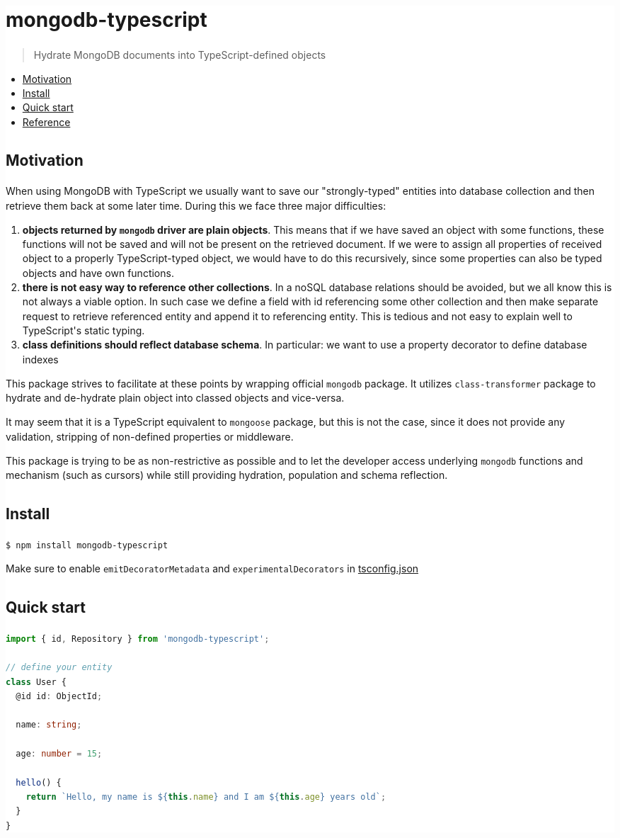 # mongodb-typescript

> Hydrate MongoDB documents into TypeScript-defined objects

 - [Motivation](#motivation)
 - [Install](#install)
 - [Quick start](#quick-start)
 - [Reference](#reference)

## Motivation

When using MongoDB with TypeScript we usually want to save our "strongly-typed" entities into database collection and then
retrieve them back at some later time. During this we face three major difficulties:
 1. **objects returned by `mongodb` driver are plain objects**. This means that if we have saved an object with some functions, these functions will not be saved and will not be present on the retrieved document. If we were to assign all properties of received object to a properly TypeScript-typed object, we would have to do this recursively, since some properties can also be typed objects and have own functions.
 2. **there is not easy way to reference other collections**. In a noSQL database relations should be avoided, but we all know this is not always a viable option. In such case we define a field with id referencing some other collection and then make separate request to retrieve referenced entity and append it to referencing entity. This is tedious and not easy to explain well to TypeScript's static typing.
 3. **class definitions should reflect database schema**. In particular: we want to use a property decorator to define database indexes

This package strives to facilitate at these points by wrapping official `mongodb` package. It utilizes `class-transformer` package to hydrate and de-hydrate plain object into classed objects and vice-versa.

It may seem that it is a TypeScript equivalent to `mongoose` package, but this is not the case, since it does not provide any validation, stripping of non-defined properties or middleware.

This package is trying to be as non-restrictive as possible and to let the developer access underlying `mongodb` functions and mechanism (such as cursors) while still providing hydration, population and schema reflection.

## Install

```
$ npm install mongodb-typescript
```

Make sure to enable `emitDecoratorMetadata` and `experimentalDecorators` in [tsconfig.json](https://www.typescriptlang.org/docs/handbook/tsconfig-json.html)

## Quick start

```typescript
import { id, Repository } from 'mongodb-typescript';

// define your entity
class User {
  @id id: ObjectId;

  name: string;

  age: number = 15;

  hello() {
    return `Hello, my name is ${this.name} and I am ${this.age} years old`;
  }
}

```